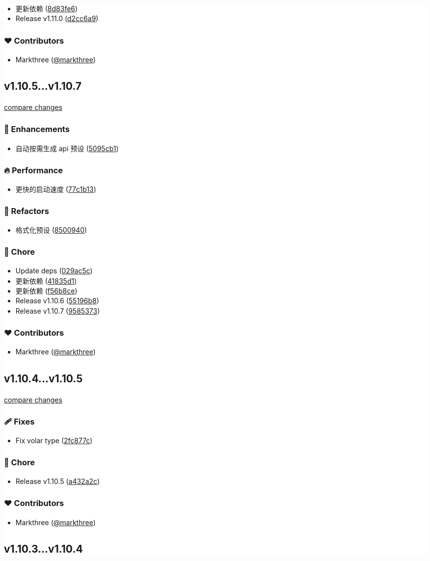   - 更新依赖 ([8d83fe6](https://github.com/dishait/tov-template/commit/8d83fe6))
  - Release v1.11.0 ([d2cc6a9](https://github.com/dishait/tov-template/commit/d2cc6a9))

### ❤️  Contributors

- Markthree ([@markthree](http://github.com/markthree))

## v1.10.5...v1.10.7

[compare changes](https://github.com/dishait/tov-template/compare/v1.10.5...v1.10.7)


### 🚀 Enhancements

  - 自动按需生成 api 预设 ([5095cb1](https://github.com/dishait/tov-template/commit/5095cb1))

### 🔥 Performance

  - 更快的启动速度 ([77c1b13](https://github.com/dishait/tov-template/commit/77c1b13))

### 💅 Refactors

  - 格式化预设 ([8500940](https://github.com/dishait/tov-template/commit/8500940))

### 🏡 Chore

  - Update deps ([029ac5c](https://github.com/dishait/tov-template/commit/029ac5c))
  - 更新依赖 ([41835d1](https://github.com/dishait/tov-template/commit/41835d1))
  - 更新依赖 ([f56b8ce](https://github.com/dishait/tov-template/commit/f56b8ce))
  - Release v1.10.6 ([55196b8](https://github.com/dishait/tov-template/commit/55196b8))
  - Release v1.10.7 ([9585373](https://github.com/dishait/tov-template/commit/9585373))

### ❤️  Contributors

- Markthree ([@markthree](http://github.com/markthree))

## v1.10.4...v1.10.5

[compare changes](https://github.com/dishait/tov-template/compare/v1.10.4...v1.10.5)


### 🩹 Fixes

  - Fix volar type ([2fc877c](https://github.com/dishait/tov-template/commit/2fc877c))

### 🏡 Chore

  - Release v1.10.5 ([a432a2c](https://github.com/dishait/tov-template/commit/a432a2c))

### ❤️  Contributors

- Markthree ([@markthree](http://github.com/markthree))

## v1.10.3...v1.10.4
